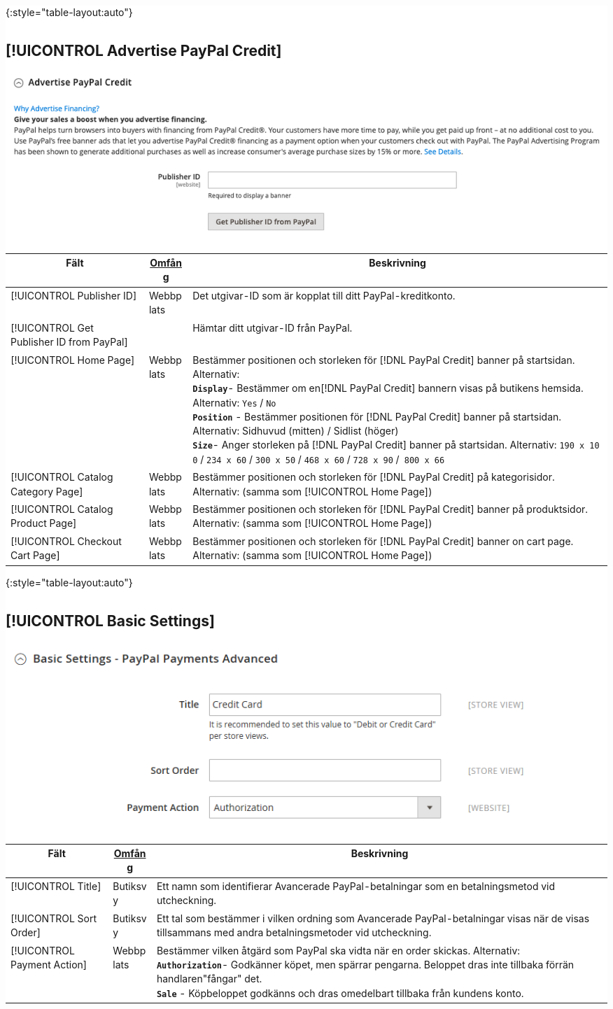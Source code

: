 {:style=&quot;table-layout:auto&quot;}

## [!UICONTROL Advertise PayPal Credit]

![Annonsera PayPal Credit](./assets/payment-methods-paypal-payments-advanced-advertise-paypal-credit.png)

| Fält | [Omfång](../../getting-started/websites-stores-views.md#scope-settings) | Beskrivning |
|--- |--- |--- |
| [!UICONTROL Publisher ID] | Webbplats | Det utgivar-ID som är kopplat till ditt PayPal-kreditkonto. |
| [!UICONTROL Get Publisher ID from PayPal] |  | Hämtar ditt utgivar-ID från PayPal. |
| [!UICONTROL Home Page] | Webbplats | Bestämmer positionen och storleken för [!DNL PayPal Credit] banner på startsidan. Alternativ: <br/>**`Display`**- Bestämmer om en[!DNL PayPal Credit] bannern visas på butikens hemsida. Alternativ: `Yes` / `No`<br/>**`Position`** - Bestämmer positionen för [!DNL PayPal Credit] banner på startsidan. Alternativ: Sidhuvud (mitten) / Sidlist (höger) <br/>**`Size`**- Anger storleken på [!DNL PayPal Credit] banner på startsidan. Alternativ: `190 x 100` / `234 x 60` / `300 x 50` / `468 x 60` / `728 x 90` /` 800 x 66` |
| [!UICONTROL Catalog Category Page] | Webbplats | Bestämmer positionen och storleken för [!DNL PayPal Credit] på kategorisidor. Alternativ: (samma som [!UICONTROL Home Page]) |
| [!UICONTROL Catalog Product Page] | Webbplats | Bestämmer positionen och storleken för [!DNL PayPal Credit] banner på produktsidor. Alternativ: (samma som [!UICONTROL Home Page]) |
| [!UICONTROL Checkout Cart Page] | Webbplats | Bestämmer positionen och storleken för [!DNL PayPal Credit] banner on cart page. Alternativ: (samma som [!UICONTROL Home Page]) |

{:style=&quot;table-layout:auto&quot;}

## [!UICONTROL Basic Settings]

![Grundinställningar](./assets/payment-methods-paypal-payments-advanced-basic-settings.png)

| Fält | [Omfång](../../getting-started/websites-stores-views.md#scope-settings) | Beskrivning |
|--- |--- |--- |
| [!UICONTROL Title] | Butiksvy | Ett namn som identifierar Avancerade PayPal-betalningar som en betalningsmetod vid utcheckning. |
| [!UICONTROL Sort Order] | Butiksvy | Ett tal som bestämmer i vilken ordning som Avancerade PayPal-betalningar visas när de visas tillsammans med andra betalningsmetoder vid utcheckning. |
| [!UICONTROL Payment Action] | Webbplats | Bestämmer vilken åtgärd som PayPal ska vidta när en order skickas. Alternativ: <br/>**`Authorization`**- Godkänner köpet, men spärrar pengarna. Beloppet dras inte tillbaka förrän handlaren&quot;fångar&quot; det.<br/>**`Sale`** - Köpbeloppet godkänns och dras omedelbart tillbaka från kundens konto. |
